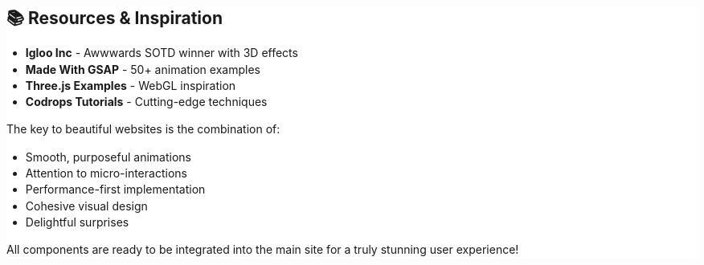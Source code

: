 ## 📚 Resources & Inspiration

- **Igloo Inc** - Awwwards SOTD winner with 3D effects
- **Made With GSAP** - 50+ animation examples
- **Three.js Examples** - WebGL inspiration
- **Codrops Tutorials** - Cutting-edge techniques

The key to beautiful websites is the combination of:
- Smooth, purposeful animations
- Attention to micro-interactions
- Performance-first implementation
- Cohesive visual design
- Delightful surprises

All components are ready to be integrated into the main site for a truly stunning user experience!